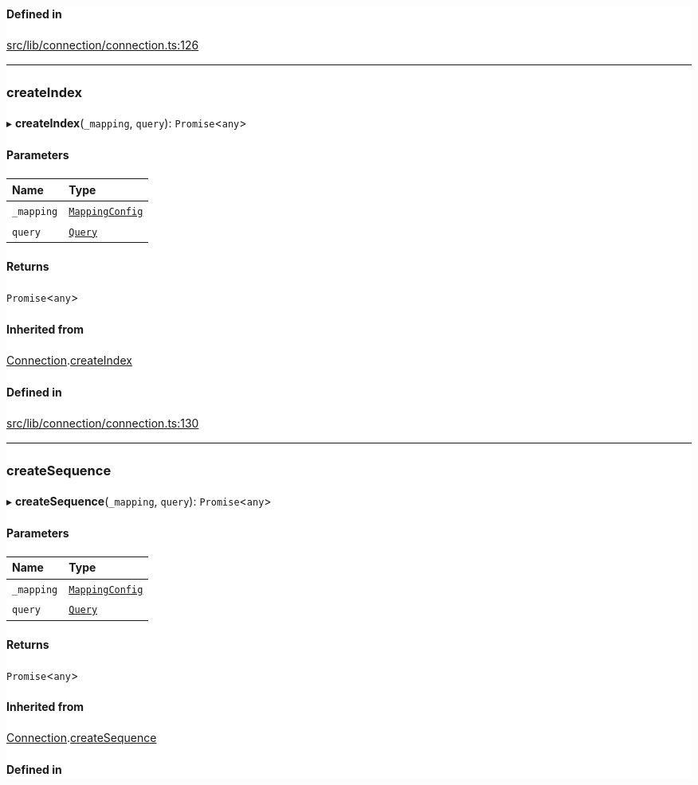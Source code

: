 #### Defined in

[src/lib/connection/connection.ts:126](https://github.com/FlavioLionelRita/lambdaorm/blob/0fd718a/src/lib/connection/connection.ts#L126)

___

### createIndex

▸ **createIndex**(`_mapping`, `query`): `Promise`<`any`\>

#### Parameters

| Name | Type |
| :------ | :------ |
| `_mapping` | [`MappingConfig`](manager.MappingConfig.md) |
| `query` | [`Query`](model.Query.md) |

#### Returns

`Promise`<`any`\>

#### Inherited from

[Connection](connection.Connection.md).[createIndex](connection.Connection.md#createindex)

#### Defined in

[src/lib/connection/connection.ts:130](https://github.com/FlavioLionelRita/lambdaorm/blob/0fd718a/src/lib/connection/connection.ts#L130)

___

### createSequence

▸ **createSequence**(`_mapping`, `query`): `Promise`<`any`\>

#### Parameters

| Name | Type |
| :------ | :------ |
| `_mapping` | [`MappingConfig`](manager.MappingConfig.md) |
| `query` | [`Query`](model.Query.md) |

#### Returns

`Promise`<`any`\>

#### Inherited from

[Connection](connection.Connection.md).[createSequence](connection.Connection.md#createsequence)

#### Defined in
